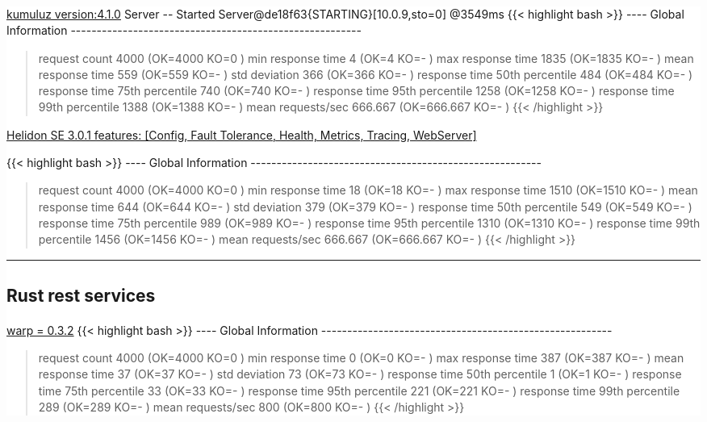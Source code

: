 [kumuluz version:4.1.0](https://ee.kumuluz.com/) 
Server -- Started Server@de18f63{STARTING}[10.0.9,sto=0] @3549ms
{{< highlight bash >}}
---- Global Information --------------------------------------------------------
> request count                                       4000 (OK=4000   KO=0     )
> min response time                                      4 (OK=4      KO=-     )
> max response time                                   1835 (OK=1835   KO=-     )
> mean response time                                   559 (OK=559    KO=-     )
> std deviation                                        366 (OK=366    KO=-     )
> response time 50th percentile                        484 (OK=484    KO=-     )
> response time 75th percentile                        740 (OK=740    KO=-     )
> response time 95th percentile                       1258 (OK=1258   KO=-     )
> response time 99th percentile                       1388 (OK=1388   KO=-     )
> mean requests/sec                                666.667 (OK=666.667 KO=-     )
{{< /highlight >}}

[Helidon SE 3.0.1 features: [Config, Fault Tolerance, Health, Metrics, Tracing, WebServer]](https://helidon.io/) 

{{< highlight bash >}}
---- Global Information --------------------------------------------------------
> request count                                       4000 (OK=4000   KO=0     )
> min response time                                     18 (OK=18     KO=-     )
> max response time                                   1510 (OK=1510   KO=-     )
> mean response time                                   644 (OK=644    KO=-     )
> std deviation                                        379 (OK=379    KO=-     )
> response time 50th percentile                        549 (OK=549    KO=-     )
> response time 75th percentile                        989 (OK=989    KO=-     )
> response time 95th percentile                       1310 (OK=1310   KO=-     )
> response time 99th percentile                       1456 (OK=1456   KO=-     )
> mean requests/sec                                666.667 (OK=666.667 KO=-     )
{{< /highlight >}}

***  
## Rust rest services 


[warp = 0.3.2](http://docs.rs/warp)
{{< highlight bash >}}
---- Global Information --------------------------------------------------------
> request count                                       4000 (OK=4000   KO=0     )
> min response time                                      0 (OK=0      KO=-     )
> max response time                                    387 (OK=387    KO=-     )
> mean response time                                    37 (OK=37     KO=-     )
> std deviation                                         73 (OK=73     KO=-     )
> response time 50th percentile                          1 (OK=1      KO=-     )
> response time 75th percentile                         33 (OK=33     KO=-     )
> response time 95th percentile                        221 (OK=221    KO=-     )
> response time 99th percentile                        289 (OK=289    KO=-     )
> mean requests/sec                                    800 (OK=800    KO=-     )
{{< /highlight >}}
